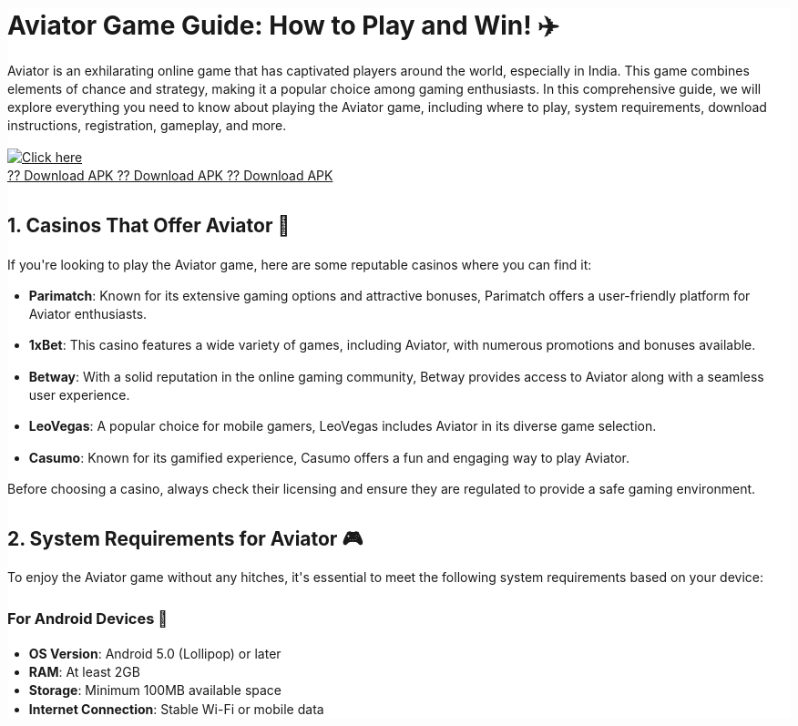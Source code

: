 # Aviator Game Guide: How to Play and Win! ✈️

Aviator is an exhilarating online game that has captivated players
around the world, especially in India. This game combines elements of
chance and strategy, making it a popular choice among gaming
enthusiasts. In this comprehensive guide, we will explore everything you
need to know about playing the Aviator game, including where to play,
system requirements, download instructions, registration, gameplay, and
more.

[![Click
here](https://readscoops.com/wp-content/uploads/2023/03/Readscoop-aviator-1-1.jpg)](https://click.traffprogo7.com/RycHEFxU?landing=54)\
[?? Download APK ?? Download APK ?? Download
APK](https://click.traffprogo7.com/RycHEFxU?landing=54)

## 1. Casinos That Offer Aviator 🎰

If you\'re looking to play the Aviator game, here are some reputable
casinos where you can find it:

-   **Parimatch**: Known for its extensive gaming options and attractive
    bonuses, Parimatch offers a user-friendly platform for Aviator
    enthusiasts.

-   **1xBet**: This casino features a wide variety of games, including
    Aviator, with numerous promotions and bonuses available.

-   **Betway**: With a solid reputation in the online gaming community,
    Betway provides access to Aviator along with a seamless user
    experience.

-   **LeoVegas**: A popular choice for mobile gamers, LeoVegas includes
    Aviator in its diverse game selection.

-   **Casumo**: Known for its gamified experience, Casumo offers a fun
    and engaging way to play Aviator.

Before choosing a casino, always check their licensing and ensure they
are regulated to provide a safe gaming environment.

## 2. System Requirements for Aviator 🎮

To enjoy the Aviator game without any hitches, it's essential to meet
the following system requirements based on your device:

### For Android Devices 📱

-   **OS Version**: Android 5.0 (Lollipop) or later
-   **RAM**: At least 2GB
-   **Storage**: Minimum 100MB available space
-   **Internet Connection**: Stable Wi-Fi or mobile data
